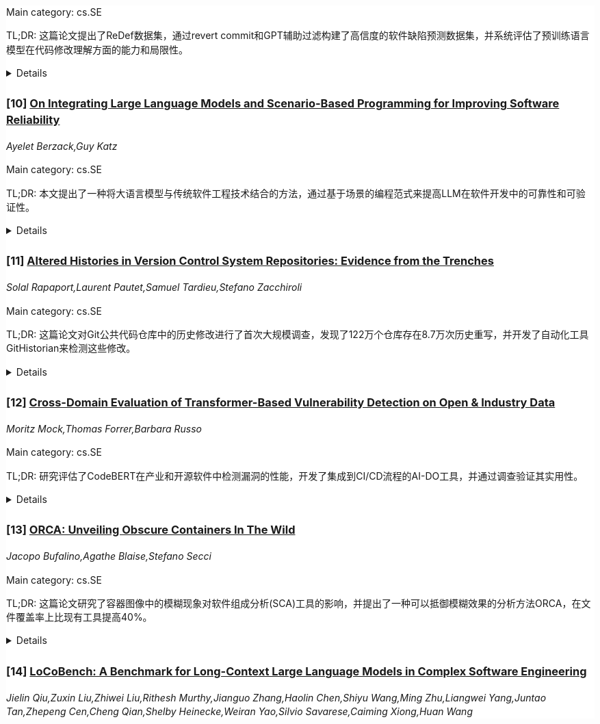Main category: cs.SE

TL;DR: 这篇论文提出了ReDef数据集，通过revert commit和GPT辅助过滤构建了高信度的软件缺陷预测数据集，并系统评估了预训练语言模型在代码修改理解方面的能力和局限性。


<details><summary>Details</summary></details>


### [10] [On Integrating Large Language Models and Scenario-Based Programming for Improving Software Reliability](https://arxiv.org/abs/2509.09194)
*Ayelet Berzack,Guy Katz*

Main category: cs.SE

TL;DR: 本文提出了一种将大语言模型与传统软件工程技术结合的方法，通过基于场景的编程范式来提高LLM在软件开发中的可靠性和可验证性。


<details><summary>Details</summary></details>


### [11] [Altered Histories in Version Control System Repositories: Evidence from the Trenches](https://arxiv.org/abs/2509.09294)
*Solal Rapaport,Laurent Pautet,Samuel Tardieu,Stefano Zacchiroli*

Main category: cs.SE

TL;DR: 这篇论文对Git公共代码仓库中的历史修改进行了首次大规模调查，发现了122万个仓库存在8.7万次历史重写，并开发了自动化工具GitHistorian来检测这些修改。


<details><summary>Details</summary></details>


### [12] [Cross-Domain Evaluation of Transformer-Based Vulnerability Detection on Open & Industry Data](https://arxiv.org/abs/2509.09313)
*Moritz Mock,Thomas Forrer,Barbara Russo*

Main category: cs.SE

TL;DR: 研究评估了CodeBERT在产业和开源软件中检测漏洞的性能，开发了集成到CI/CD流程的AI-DO工具，并通过调查验证其实用性。


<details><summary>Details</summary></details>


### [13] [ORCA: Unveiling Obscure Containers In The Wild](https://arxiv.org/abs/2509.09322)
*Jacopo Bufalino,Agathe Blaise,Stefano Secci*

Main category: cs.SE

TL;DR: 这篇论文研究了容器图像中的模糊现象对软件组成分析(SCA)工具的影响，并提出了一种可以抵御模糊效果的分析方法ORCA，在文件覆盖率上比现有工具提高40%。


<details><summary>Details</summary></details>


### [14] [LoCoBench: A Benchmark for Long-Context Large Language Models in Complex Software Engineering](https://arxiv.org/abs/2509.09614)
*Jielin Qiu,Zuxin Liu,Zhiwei Liu,Rithesh Murthy,Jianguo Zhang,Haolin Chen,Shiyu Wang,Ming Zhu,Liangwei Yang,Juntao Tan,Zhepeng Cen,Cheng Qian,Shelby Heinecke,Weiran Yao,Silvio Savarese,Caiming Xiong,Huan Wang*
